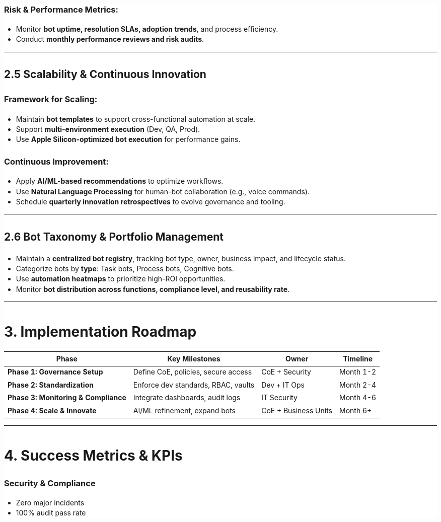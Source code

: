 ### **Risk & Performance Metrics:**
- Monitor **bot uptime, resolution SLAs, adoption trends**, and process efficiency.
- Conduct **monthly performance reviews and risk audits**.

---

## **2.5 Scalability & Continuous Innovation**

### **Framework for Scaling:**
- Maintain **bot templates** to support cross-functional automation at scale.
- Support **multi-environment execution** (Dev, QA, Prod).
- Use **Apple Silicon-optimized bot execution** for performance gains.

### **Continuous Improvement:**
- Apply **AI/ML-based recommendations** to optimize workflows.
- Use **Natural Language Processing** for human-bot collaboration (e.g., voice commands).
- Schedule **quarterly innovation retrospectives** to evolve governance and tooling.

---

## **2.6 Bot Taxonomy & Portfolio Management**

- Maintain a **centralized bot registry**, tracking bot type, owner, business impact, and lifecycle status.
- Categorize bots by **type**: Task bots, Process bots, Cognitive bots.
- Use **automation heatmaps** to prioritize high-ROI opportunities.
- Monitor **bot distribution across functions, compliance level, and reusability rate**.

---

# **3. Implementation Roadmap**

| **Phase** | **Key Milestones** | **Owner** | **Timeline** |
|----------|---------------------|-----------|----------------|
| **Phase 1: Governance Setup** | Define CoE, policies, secure access | CoE + Security | Month 1-2 |
| **Phase 2: Standardization** | Enforce dev standards, RBAC, vaults | Dev + IT Ops | Month 2-4 |
| **Phase 3: Monitoring & Compliance** | Integrate dashboards, audit logs | IT Security | Month 4-6 |
| **Phase 4: Scale & Innovate** | AI/ML refinement, expand bots | CoE + Business Units | Month 6+ |

---

# **4. Success Metrics & KPIs**

### **Security & Compliance**
- Zero major incidents
- 100% audit pass rate
